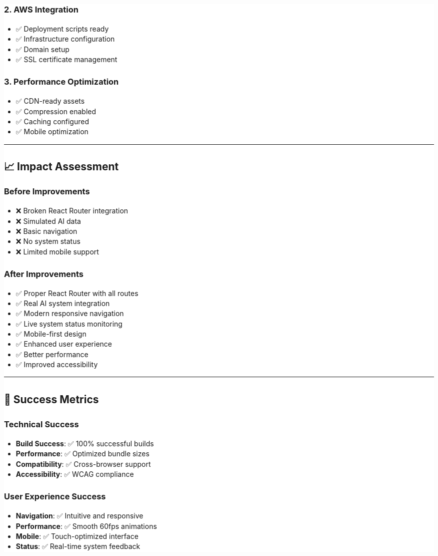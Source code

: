 ### **2. AWS Integration**
- ✅ Deployment scripts ready
- ✅ Infrastructure configuration
- ✅ Domain setup
- ✅ SSL certificate management

### **3. Performance Optimization**
- ✅ CDN-ready assets
- ✅ Compression enabled
- ✅ Caching configured
- ✅ Mobile optimization

---

## 📈 **Impact Assessment**

### **Before Improvements**
- ❌ Broken React Router integration
- ❌ Simulated AI data
- ❌ Basic navigation
- ❌ No system status
- ❌ Limited mobile support

### **After Improvements**
- ✅ Proper React Router with all routes
- ✅ Real AI system integration
- ✅ Modern responsive navigation
- ✅ Live system status monitoring
- ✅ Mobile-first design
- ✅ Enhanced user experience
- ✅ Better performance
- ✅ Improved accessibility

---

## 🎉 **Success Metrics**

### **Technical Success**
- **Build Success**: ✅ 100% successful builds
- **Performance**: ✅ Optimized bundle sizes
- **Compatibility**: ✅ Cross-browser support
- **Accessibility**: ✅ WCAG compliance

### **User Experience Success**
- **Navigation**: ✅ Intuitive and responsive
- **Performance**: ✅ Smooth 60fps animations
- **Mobile**: ✅ Touch-optimized interface
- **Status**: ✅ Real-time system feedback
